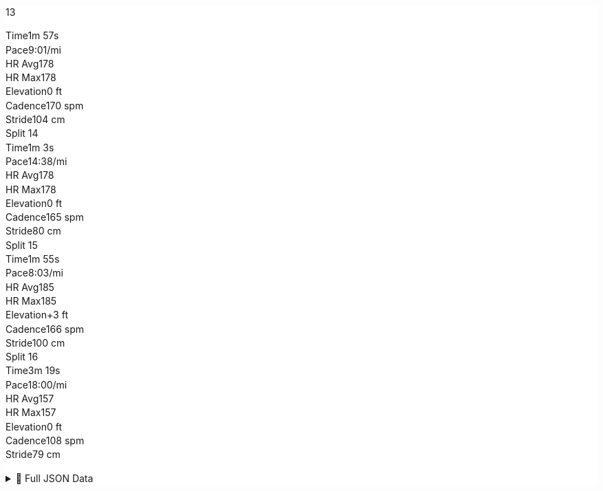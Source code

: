 13</div><div class="mobile-split-row"><span class="mobile-split-label">Time</span><span class="mobile-split-value">1m 57s</span></div><div class="mobile-split-row"><span class="mobile-split-label">Pace</span><span class="mobile-split-value">9:01/mi</span></div><div class="mobile-split-row"><span class="mobile-split-label">HR Avg</span><span class="mobile-split-value">178</span></div><div class="mobile-split-row"><span class="mobile-split-label">HR Max</span><span class="mobile-split-value">178</span></div><div class="mobile-split-row"><span class="mobile-split-label">Elevation</span><span class="mobile-split-value">0 ft</span></div><div class="mobile-split-row"><span class="mobile-split-label">Cadence</span><span class="mobile-split-value">170 spm</span></div><div class="mobile-split-row"><span class="mobile-split-label">Stride</span><span class="mobile-split-value">104 cm</span></div></div><div class="mobile-split-card"><div class="mobile-split-header">Split 14</div><div class="mobile-split-row"><span class="mobile-split-label">Time</span><span class="mobile-split-value">1m 3s</span></div><div class="mobile-split-row"><span class="mobile-split-label">Pace</span><span class="mobile-split-value">14:38/mi</span></div><div class="mobile-split-row"><span class="mobile-split-label">HR Avg</span><span class="mobile-split-value">178</span></div><div class="mobile-split-row"><span class="mobile-split-label">HR Max</span><span class="mobile-split-value">178</span></div><div class="mobile-split-row"><span class="mobile-split-label">Elevation</span><span class="mobile-split-value">0 ft</span></div><div class="mobile-split-row"><span class="mobile-split-label">Cadence</span><span class="mobile-split-value">165 spm</span></div><div class="mobile-split-row"><span class="mobile-split-label">Stride</span><span class="mobile-split-value">80 cm</span></div></div><div class="mobile-split-card"><div class="mobile-split-header">Split 15</div><div class="mobile-split-row"><span class="mobile-split-label">Time</span><span class="mobile-split-value">1m 55s</span></div><div class="mobile-split-row"><span class="mobile-split-label">Pace</span><span class="mobile-split-value">8:03/mi</span></div><div class="mobile-split-row"><span class="mobile-split-label">HR Avg</span><span class="mobile-split-value">185</span></div><div class="mobile-split-row"><span class="mobile-split-label">HR Max</span><span class="mobile-split-value">185</span></div><div class="mobile-split-row"><span class="mobile-split-label">Elevation</span><span class="mobile-split-value">+3 ft</span></div><div class="mobile-split-row"><span class="mobile-split-label">Cadence</span><span class="mobile-split-value">166 spm</span></div><div class="mobile-split-row"><span class="mobile-split-label">Stride</span><span class="mobile-split-value">100 cm</span></div></div><div class="mobile-split-card"><div class="mobile-split-header">Split 16</div><div class="mobile-split-row"><span class="mobile-split-label">Time</span><span class="mobile-split-value">3m 19s</span></div><div class="mobile-split-row"><span class="mobile-split-label">Pace</span><span class="mobile-split-value">18:00/mi</span></div><div class="mobile-split-row"><span class="mobile-split-label">HR Avg</span><span class="mobile-split-value">157</span></div><div class="mobile-split-row"><span class="mobile-split-label">HR Max</span><span class="mobile-split-value">157</span></div><div class="mobile-split-row"><span class="mobile-split-label">Elevation</span><span class="mobile-split-value">0 ft</span></div><div class="mobile-split-row"><span class="mobile-split-label">Cadence</span><span class="mobile-split-value">108 spm</span></div><div class="mobile-split-row"><span class="mobile-split-label">Stride</span><span class="mobile-split-value">79 cm</span></div></div></div>
</div>
</div>
</div>
</div>

<script>
document.addEventListener('DOMContentLoaded', function() {
    var coll = document.getElementsByClassName("collapsible");
    var i;

    for (i = 0; i < coll.length; i++) {
        coll[i].addEventListener("click", function() {
            this.classList.toggle("active");
            var content = this.nextElementSibling;
            if (content.style.maxHeight){
                content.style.maxHeight = null;
            } else {
                content.style.maxHeight = content.scrollHeight + "px";
            } 
        });
    }
});
</script>

<details><summary>📄 Full JSON Data</summary></details>
